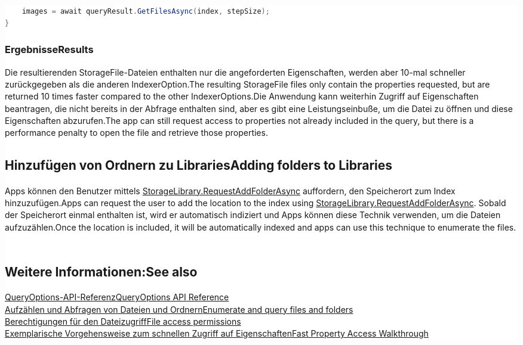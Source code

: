 ```csharp
    images = await queryResult.GetFilesAsync(index, stepSize); 
} 
```

### <a name="results"></a><span data-ttu-id="26bb6-136">Ergebnisse</span><span class="sxs-lookup"><span data-stu-id="26bb6-136">Results</span></span> 
<span data-ttu-id="26bb6-137">Die resultierenden StorageFile-Dateien enthalten nur die angeforderten Eigenschaften, werden aber 10-mal schneller zurückgegeben als die anderen IndexerOption.</span><span class="sxs-lookup"><span data-stu-id="26bb6-137">The resulting StorageFile files only contain the properties requested, but are returned 10 times faster compared to the other IndexerOptions.</span></span><span data-ttu-id="26bb6-138">Die Anwendung kann weiterhin Zugriff auf Eigenschaften beantragen, die nicht bereits in der Abfrage enthalten sind, aber es gibt eine Leistungseinbuße, um die Datei zu öffnen und diese Eigenschaften abzurufen.</span><span class="sxs-lookup"><span data-stu-id="26bb6-138">The app can still request access to properties not already included in the query, but there is a performance penalty to open the file and retrieve those properties.</span></span>  

## <a name="adding-folders-to-libraries"></a><span data-ttu-id="26bb6-139">Hinzufügen von Ordnern zu Libraries</span><span class="sxs-lookup"><span data-stu-id="26bb6-139">Adding folders to Libraries</span></span> 
<span data-ttu-id="26bb6-140">Apps können den Benutzer mittels [StorageLibrary.RequestAddFolderAsync](https://docs.microsoft.com/uwp/api/Windows.Storage.StorageLibrary.RequestAddFolderAsync) auffordern, den Speicherort zum Index hinzuzufügen.</span><span class="sxs-lookup"><span data-stu-id="26bb6-140">Apps can request the user to add the location to the index using [StorageLibrary.RequestAddFolderAsync](https://docs.microsoft.com/uwp/api/Windows.Storage.StorageLibrary.RequestAddFolderAsync).</span></span> <span data-ttu-id="26bb6-141">Sobald der Speicherort einmal enthalten ist, wird er automatisch indiziert und Apps können diese Technik verwenden, um die Dateien aufzuzählen.</span><span class="sxs-lookup"><span data-stu-id="26bb6-141">Once the location is included, it will be automatically indexed and apps can use this technique to enumerate the files.</span></span>
 
## <a name="see-also"></a><span data-ttu-id="26bb6-142">Weitere Informationen:</span><span class="sxs-lookup"><span data-stu-id="26bb6-142">See also</span></span>
[<span data-ttu-id="26bb6-143">QueryOptions-API-Referenz</span><span class="sxs-lookup"><span data-stu-id="26bb6-143">QueryOptions API Reference</span></span>](https://docs.microsoft.com/uwp/api/windows.storage.search.queryoptions)  
[<span data-ttu-id="26bb6-144">Aufzählen und Abfragen von Dateien und Ordnern</span><span class="sxs-lookup"><span data-stu-id="26bb6-144">Enumerate and query files and folders</span></span>](https://docs.microsoft.com/windows/uwp/files/quickstart-listing-files-and-folders)  
[<span data-ttu-id="26bb6-145">Berechtigungen für den Dateizugriff</span><span class="sxs-lookup"><span data-stu-id="26bb6-145">File access permissions</span></span>](https://docs.microsoft.com/windows/uwp/files/file-access-permissions)  
[<span data-ttu-id="26bb6-146">Exemplarische Vorgehensweise zum schnellen Zugriff auf Eigenschaften</span><span class="sxs-lookup"><span data-stu-id="26bb6-146">Fast Property Access Walkthrough</span></span>](https://blogs.msdn.microsoft.com/adamdwilson/2017/12/20/fast-file-enumeration-with-partially-initialized-storagefiles/)
 
 

